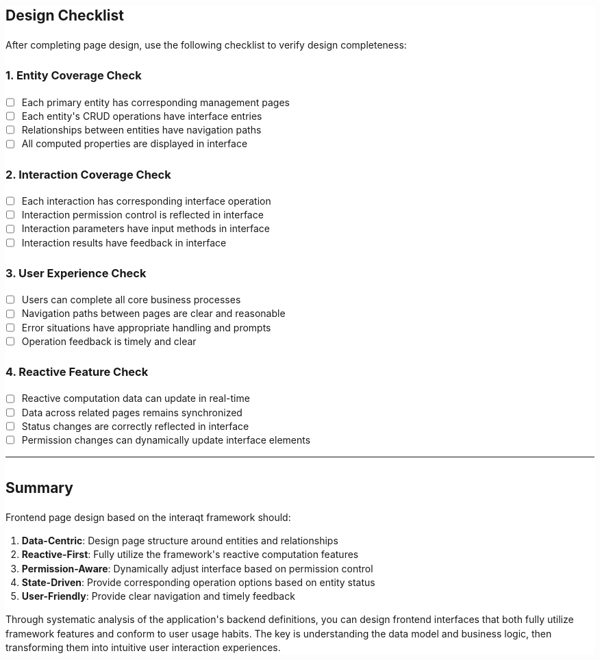 
## Design Checklist

After completing page design, use the following checklist to verify design completeness:

### 1. Entity Coverage Check
- [ ] Each primary entity has corresponding management pages
- [ ] Each entity's CRUD operations have interface entries
- [ ] Relationships between entities have navigation paths
- [ ] All computed properties are displayed in interface

### 2. Interaction Coverage Check
- [ ] Each interaction has corresponding interface operation
- [ ] Interaction permission control is reflected in interface
- [ ] Interaction parameters have input methods in interface
- [ ] Interaction results have feedback in interface

### 3. User Experience Check
- [ ] Users can complete all core business processes
- [ ] Navigation paths between pages are clear and reasonable
- [ ] Error situations have appropriate handling and prompts
- [ ] Operation feedback is timely and clear

### 4. Reactive Feature Check
- [ ] Reactive computation data can update in real-time
- [ ] Data across related pages remains synchronized
- [ ] Status changes are correctly reflected in interface
- [ ] Permission changes can dynamically update interface elements

---

## Summary

Frontend page design based on the interaqt framework should:

1. **Data-Centric**: Design page structure around entities and relationships
2. **Reactive-First**: Fully utilize the framework's reactive computation features
3. **Permission-Aware**: Dynamically adjust interface based on permission control
4. **State-Driven**: Provide corresponding operation options based on entity status
5. **User-Friendly**: Provide clear navigation and timely feedback

Through systematic analysis of the application's backend definitions, you can design frontend interfaces that both fully utilize framework features and conform to user usage habits. The key is understanding the data model and business logic, then transforming them into intuitive user interaction experiences.
